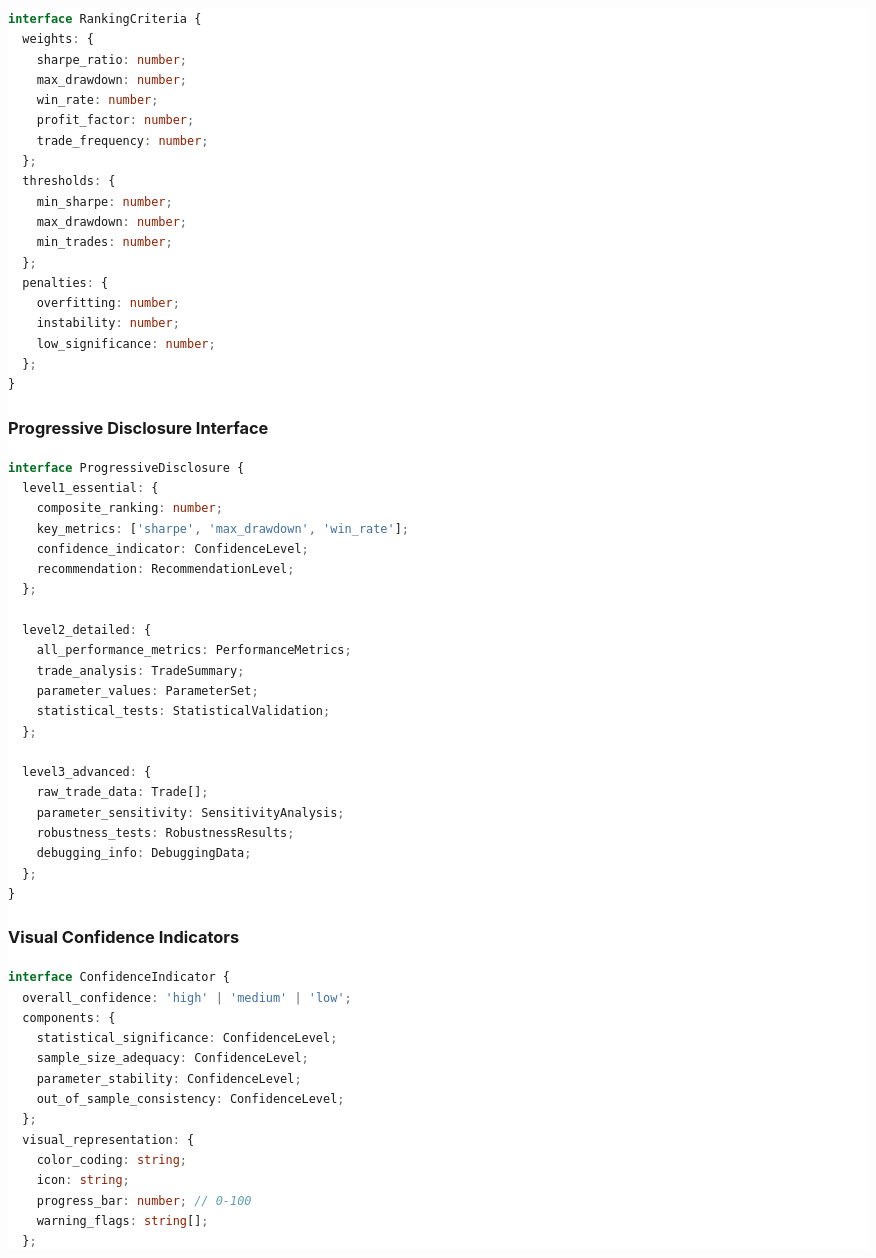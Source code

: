 ```typescript
interface RankingCriteria {
  weights: {
    sharpe_ratio: number;
    max_drawdown: number;
    win_rate: number;
    profit_factor: number;
    trade_frequency: number;
  };
  thresholds: {
    min_sharpe: number;
    max_drawdown: number;
    min_trades: number;
  };
  penalties: {
    overfitting: number;
    instability: number;
    low_significance: number;
  };
}
```

### Progressive Disclosure Interface
```typescript
interface ProgressiveDisclosure {
  level1_essential: {
    composite_ranking: number;
    key_metrics: ['sharpe', 'max_drawdown', 'win_rate'];
    confidence_indicator: ConfidenceLevel;
    recommendation: RecommendationLevel;
  };
  
  level2_detailed: {
    all_performance_metrics: PerformanceMetrics;
    trade_analysis: TradeSummary;
    parameter_values: ParameterSet;
    statistical_tests: StatisticalValidation;
  };
  
  level3_advanced: {
    raw_trade_data: Trade[];
    parameter_sensitivity: SensitivityAnalysis;
    robustness_tests: RobustnessResults;
    debugging_info: DebuggingData;
  };
}
```

### Visual Confidence Indicators
```typescript
interface ConfidenceIndicator {
  overall_confidence: 'high' | 'medium' | 'low';
  components: {
    statistical_significance: ConfidenceLevel;
    sample_size_adequacy: ConfidenceLevel;
    parameter_stability: ConfidenceLevel;
    out_of_sample_consistency: ConfidenceLevel;
  };
  visual_representation: {
    color_coding: string;
    icon: string;
    progress_bar: number; // 0-100
    warning_flags: string[];
  };
```